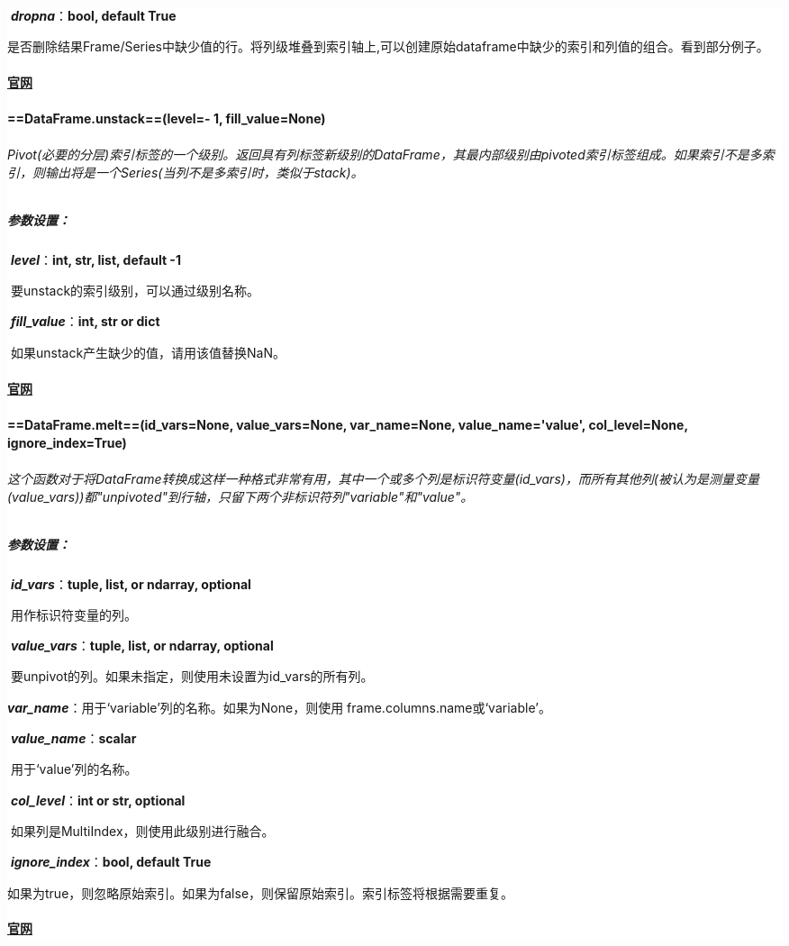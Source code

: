 ​	***dropna***：**bool, default True**

​		是否删除结果Frame/Series中缺少值的行。将列级堆叠到索引轴上,可以创建原始dataframe中缺少的索引和列值的组合。看到部分例子。

#### [官网](https://pandas.pydata.org/docs/reference/api/pandas.DataFrame.stack.html)

#### **==DataFrame.unstack==**(level=- 1, fill_value=None)

###### Pivot(必要的分层)索引标签的一个级别。返回具有列标签新级别的DataFrame，其最内部级别由pivoted索引标签组成。如果索引不是多索引，则输出将是一个Series(当列不是多索引时，类似于stack)。

##### 参数设置：

​	***level***：**int, str, list, default -1**

​		要unstack的索引级别，可以通过级别名称。

​	***fill_value***：**int, str or dict**

​		如果unstack产生缺少的值，请用该值替换NaN。

#### [官网](https://pandas.pydata.org/docs/reference/api/pandas.DataFrame.unstack.html)

#### **==DataFrame.melt==**(id_vars=None, value_vars=None, var_name=None, value_name='value', col_level=None, ignore_index=True)

###### 这个函数对于将DataFrame转换成这样一种格式非常有用，其中一个或多个列是标识符变量(id_vars)，而所有其他列(被认为是测量变量(value_vars))都"unpivoted"到行轴，只留下两个非标识符列"variable"和"value"。

##### 参数设置：

​	***id_vars***：**tuple, list, or ndarray, optional**

​		用作标识符变量的列。

​	***value_vars***：**tuple, list, or ndarray, optional**

​		要unpivot的列。如果未指定，则使用未设置为id_vars的所有列。

​	***var_name***：用于‘variable’列的名称。如果为None，则使用 frame.columns.name或‘variable’。

​	***value_name***：**scalar**

​		用于‘value’列的名称。

​	***col_level***：**int or str, optional**

​		如果列是MultiIndex，则使用此级别进行融合。

​	***ignore_index***：**bool, default True**

​		如果为true，则忽略原始索引。如果为false，则保留原始索引。索引标签将根据需要重复。

#### [官网](https://pandas.pydata.org/docs/reference/api/pandas.DataFrame.melt.html)
